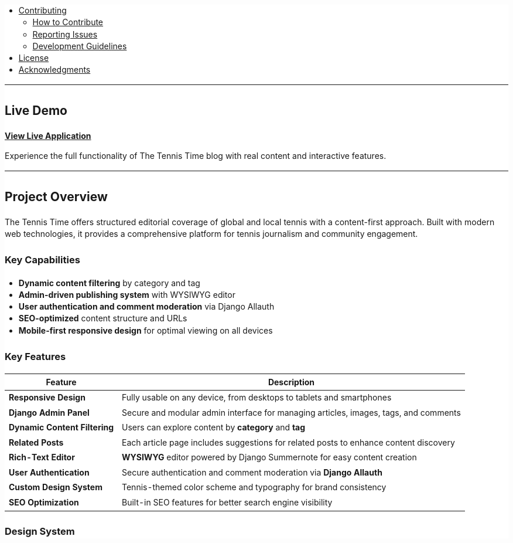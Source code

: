 - [Contributing](#contributing)
  - [How to Contribute](#how-to-contribute)
  - [Reporting Issues](#reporting-issues)
  - [Development Guidelines](#development-guidelines)
- [License](#license)
- [Acknowledgments](#acknowledgments)

---

## Live Demo

**[View Live Application](https://blog-djanago-2acbfce559e4.herokuapp.com)**

Experience the full functionality of The Tennis Time blog with real content and interactive features.

---

## Project Overview

The Tennis Time offers structured editorial coverage of global and local tennis with a content-first approach. Built with modern web technologies, it provides a comprehensive platform for tennis journalism and community engagement.


### Key Capabilities
- **Dynamic content filtering** by category and tag
- **Admin-driven publishing system** with WYSIWYG editor
- **User authentication and comment moderation** via Django Allauth
- **SEO-optimized** content structure and URLs
- **Mobile-first responsive design** for optimal viewing on all devices

### Key Features

| Feature | Description |
|---------|-------------|
| **Responsive Design** | Fully usable on any device, from desktops to tablets and smartphones |
| **Django Admin Panel** | Secure and modular admin interface for managing articles, images, tags, and comments |
| **Dynamic Content Filtering** | Users can explore content by **category** and **tag** |
| **Related Posts** | Each article page includes suggestions for related posts to enhance content discovery |
| **Rich-Text Editor** | **WYSIWYG** editor powered by Django Summernote for easy content creation |
| **User Authentication** | Secure authentication and comment moderation via **Django Allauth** |
| **Custom Design System** | Tennis-themed color scheme and typography for brand consistency |
| **SEO Optimization** | Built-in SEO features for better search engine visibility |

### Design System
